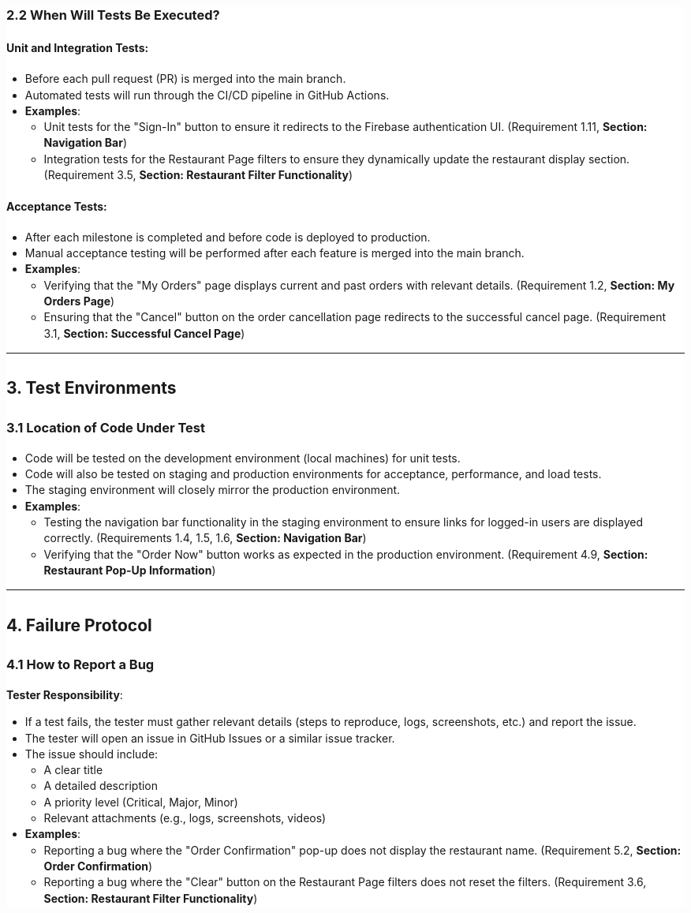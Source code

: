 ### 2.2 When Will Tests Be Executed?
#### Unit and Integration Tests:
- Before each pull request (PR) is merged into the main branch.  
- Automated tests will run through the CI/CD pipeline in GitHub Actions.  
- **Examples**:  
  - Unit tests for the "Sign-In" button to ensure it redirects to the Firebase authentication UI. (Requirement 1.11, **Section: Navigation Bar**)  
  - Integration tests for the Restaurant Page filters to ensure they dynamically update the restaurant display section. (Requirement 3.5, **Section: Restaurant Filter Functionality**)  

#### Acceptance Tests:
- After each milestone is completed and before code is deployed to production.  
- Manual acceptance testing will be performed after each feature is merged into the main branch.  
- **Examples**:  
  - Verifying that the "My Orders" page displays current and past orders with relevant details. (Requirement 1.2, **Section: My Orders Page**)  
  - Ensuring that the "Cancel" button on the order cancellation page redirects to the successful cancel page. (Requirement 3.1, **Section: Successful Cancel Page**) 
  
---

## 3. Test Environments

### 3.1 Location of Code Under Test
- Code will be tested on the development environment (local machines) for unit tests.  
- Code will also be tested on staging and production environments for acceptance, performance, and load tests.  
- The staging environment will closely mirror the production environment.  
- **Examples**:  
  - Testing the navigation bar functionality in the staging environment to ensure links for logged-in users are displayed correctly. (Requirements 1.4, 1.5, 1.6, **Section: Navigation Bar**)  
  - Verifying that the "Order Now" button works as expected in the production environment. (Requirement 4.9, **Section: Restaurant Pop-Up Information**)  

---

## 4. Failure Protocol

### 4.1 How to Report a Bug
**Tester Responsibility**:  
- If a test fails, the tester must gather relevant details (steps to reproduce, logs, screenshots, etc.) and report the issue.  
- The tester will open an issue in GitHub Issues or a similar issue tracker.  
- The issue should include:  
  - A clear title  
  - A detailed description  
  - A priority level (Critical, Major, Minor)  
  - Relevant attachments (e.g., logs, screenshots, videos)  
- **Examples**:  
  - Reporting a bug where the "Order Confirmation" pop-up does not display the restaurant name. (Requirement 5.2, **Section: Order Confirmation**)  
  - Reporting a bug where the "Clear" button on the Restaurant Page filters does not reset the filters. (Requirement 3.6, **Section: Restaurant Filter Functionality**)  
